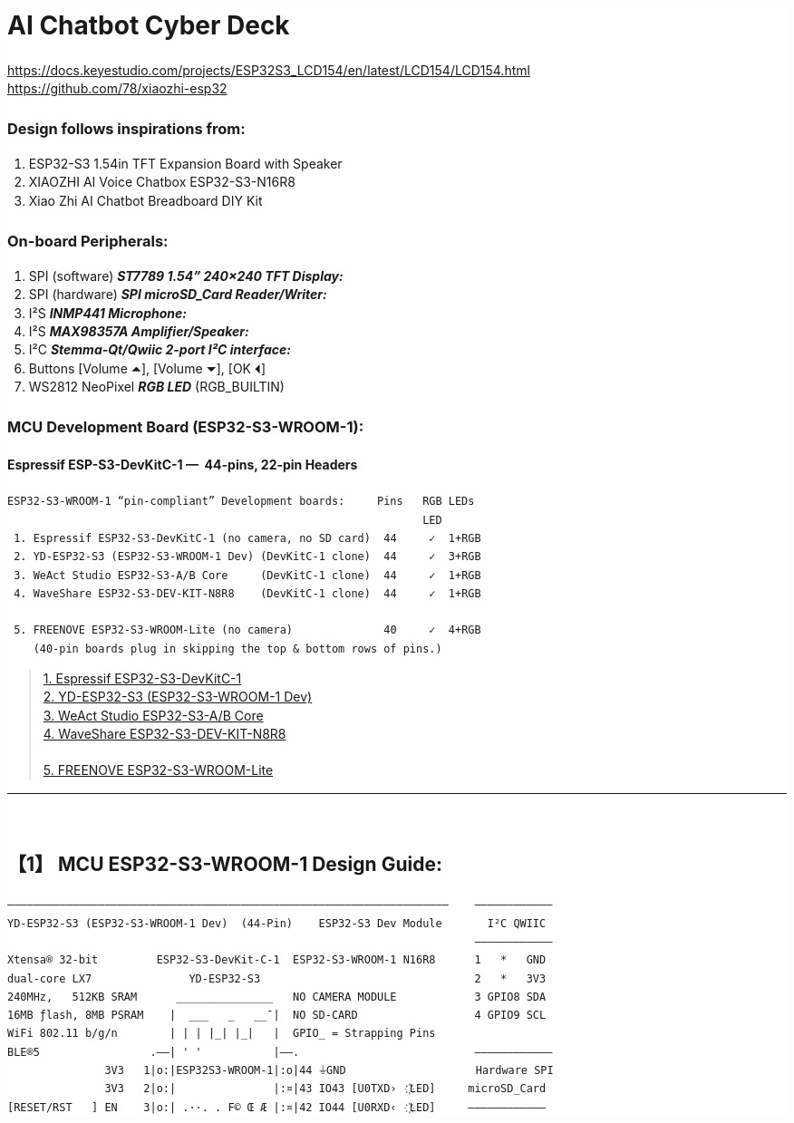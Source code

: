 # AI Chatbot Cyber Deck
https://docs.keyestudio.com/projects/ESP32S3_LCD154/en/latest/LCD154/LCD154.html<br/>
https://github.com/78/xiaozhi-esp32

### Design follows inspirations from:
 1. ESP32-S3 1.54in TFT Expansion Board with Speaker
 2. XIAOZHI AI Voice Chatbox ESP32-S3-N16R8
 3. Xiao Zhi AI Chatbot Breadboard DIY Kit

### On-board Peripherals:
 1. SPI (software) ***ST7789 1.54” 240×240 TFT Display:***
 2. SPI (hardware) ***SPI microSD_Card Reader/Writer:***
 3. I²S ***INMP441 Microphone:***
 4. I²S ***MAX98357A Amplifier/Speaker:***
 5. I²C ***Stemma-Qt/Qwiic 2-port I²C interface:***
 6. Buttons [Volume ⏶], [Volume ⏷], [OK ⏴]
 7. WS2812 NeoPixel ***RGB LED*** (RGB_BUILTIN)

### MCU Development Board (ESP32-S3-WROOM-1):

#### Espressif ESP-S3-DevKitC-1 — &nbsp;44-pins, 22-pin Headers
```
ESP32-S3-WROOM-1 “pin-compliant” Development boards:     Pins   RGB LEDs
                                                                LED
 1. Espressif ESP32-S3-DevKitC-1 (no camera, no SD card)  44     ✓  1+RGB
 2. YD-ESP32-S3 (ESP32-S3-WROOM-1 Dev) (DevKitC-1 clone)  44     ✓  3+RGB
 3. WeAct Studio ESP32-S3-A/B Core     (DevKitC-1 clone)  44     ✓  1+RGB
 4. WaveShare ESP32-S3-DEV-KIT-N8R8    (DevKitC-1 clone)  44     ✓  1+RGB

 5. FREENOVE ESP32-S3-WROOM-Lite (no camera)              40     ✓  4+RGB
    (40-pin boards plug in skipping the top & bottom rows of pins.)
```
> [1. Espressif ESP32-S3-DevKitC-1](https://github.com/profharris/ESP32-S3-1.54in-TFT-Expansion-Board-with-Speaker/blob/main/images/1.%20ESP32-S3-DevKitC-1%20(44-pins).jpg)<br/>
> [2. YD-ESP32-S3 (ESP32-S3-WROOM-1 Dev)](https://github.com/profharris/ESP32-S3-1.54in-TFT-Expansion-Board-with-Speaker/blob/main/images/2.%20YD-ESP32-S3%20(ESP32-S3-DevKitC-1%20clone)%20(44-pins).jpg)<br/>
> [3. WeAct Studio ESP32-S3-A/B Core](https://github.com/profharris/ESP32-S3-1.54in-TFT-Expansion-Board-with-Speaker/blob/main/images/3.%20WeAct%20Studio%20ESP32-S3-AB%20Core%20(44-pins).jpg)<br/>
> [4. WaveShare ESP32-S3-DEV-KIT-N8R8](https://github.com/profharris/ESP32-S3-1.54in-TFT-Expansion-Board-with-Speaker/blob/main/images/4.%20WaveShare%20ESP32-S3-DEV-Kit-N8R8%20(44-pins).jpg)<br/>
><br/>
> [5. FREENOVE ESP32-S3-WROOM-Lite](https://github.com/profharris/ESP32-S3-1.54in-TFT-Expansion-Board-with-Speaker/blob/main/images/8.%20FREENOVE%20ESP32-S3-WROOM-Lite%20(40-pins).jpg)
<hr><br/>


## 【1】 MCU ESP32-S3-WROOM-1 Design Guide:
```
————————————————————————————————————————————————————————————————————    ————————————
YD-ESP32-S3 (ESP32-S3-WROOM-1 Dev)  (44-Pin)    ESP32-S3 Dev Module       I²C QWIIC
                                                                        ————————————
Xtensa® 32-bit         ESP32-S3-DevKit-C-1  ESP32-S3-WROOM-1 N16R8      1   *   GND
dual-core LX7               YD-ESP32-S3                                 2   *   3V3
240MHz,   512KB SRAM      _______________   NO CAMERA MODULE            3 GPIO8 SDA
16MB ƒlash, 8MB PSRAM    |  ___   _   __¯|  NO SD-CARD                  4 GPIO9 SCL
WiFi 802.11 b/g/n        | | | |_| |_|   |  GPIO_ = Strapping Pins
BLE®5                 .——| ' '           |——.                           ————————————
               3V3   1|o:|ESP32S3-WROOM-1|:o|44 ⏚GND                    Hardware SPI
               3V3   2|o:|               |:¤|43 IO43 [U0TXD›  ҉LED]     microSD_Card
[RESET/RST   ] EN    3|o:| .··. . F© Œ Æ |:¤|42 IO44 [U0RXD‹  ҉LED]     ————————————
```